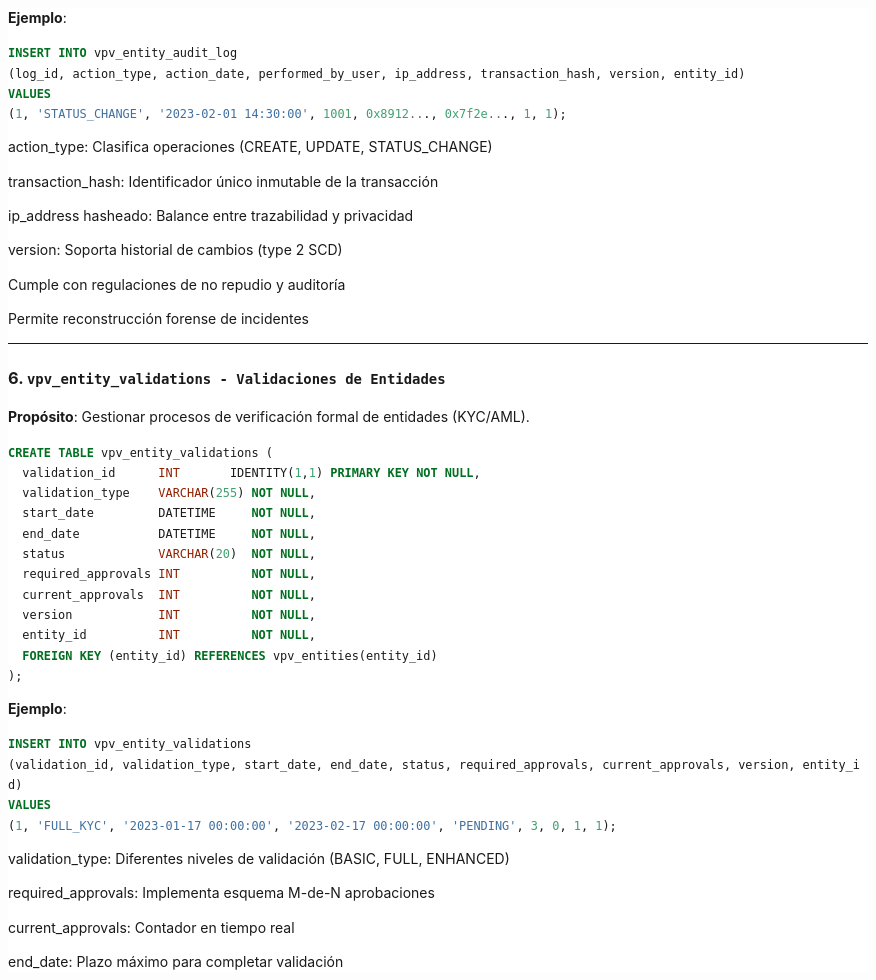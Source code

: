 **Ejemplo**:
```sql
INSERT INTO vpv_entity_audit_log 
(log_id, action_type, action_date, performed_by_user, ip_address, transaction_hash, version, entity_id) 
VALUES 
(1, 'STATUS_CHANGE', '2023-02-01 14:30:00', 1001, 0x8912..., 0x7f2e..., 1, 1);
```

action_type: Clasifica operaciones (CREATE, UPDATE, STATUS_CHANGE)

transaction_hash: Identificador único inmutable de la transacción

ip_address hasheado: Balance entre trazabilidad y privacidad

version: Soporta historial de cambios (type 2 SCD)

Cumple con regulaciones de no repudio y auditoría

Permite reconstrucción forense de incidentes

---

### 6. `vpv_entity_validations - Validaciones de Entidades`
**Propósito**: Gestionar procesos de verificación formal de entidades (KYC/AML).

```sql
CREATE TABLE vpv_entity_validations (
  validation_id      INT       IDENTITY(1,1) PRIMARY KEY NOT NULL,
  validation_type    VARCHAR(255) NOT NULL,
  start_date         DATETIME     NOT NULL,
  end_date           DATETIME     NOT NULL,
  status             VARCHAR(20)  NOT NULL,
  required_approvals INT          NOT NULL,
  current_approvals  INT          NOT NULL,
  version            INT          NOT NULL,
  entity_id          INT          NOT NULL,
  FOREIGN KEY (entity_id) REFERENCES vpv_entities(entity_id)
);
```

**Ejemplo**:
```sql
INSERT INTO vpv_entity_validations 
(validation_id, validation_type, start_date, end_date, status, required_approvals, current_approvals, version, entity_id) 
VALUES 
(1, 'FULL_KYC', '2023-01-17 00:00:00', '2023-02-17 00:00:00', 'PENDING', 3, 0, 1, 1);
```

validation_type: Diferentes niveles de validación (BASIC, FULL, ENHANCED)

required_approvals: Implementa esquema M-de-N aprobaciones

current_approvals: Contador en tiempo real

end_date: Plazo máximo para completar validación
